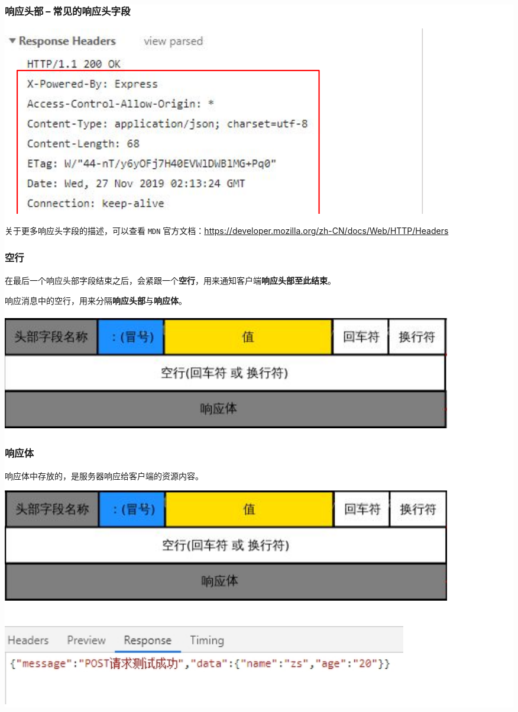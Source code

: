### 响应头部 – 常见的响应头字段

![](images/相应头部常见字段.png)

关于更多响应头字段的描述，可以查看 `MDN` 官方文档：https://developer.mozilla.org/zh-CN/docs/Web/HTTP/Headers

### 空行

在最后一个响应头部字段结束之后，会紧跟一个**空行**，用来通知客户端**响应头部至此结束**。

响应消息中的空行，用来分隔**响应头部**与**响应体**。

![](images/相应空行.png)

### 响应体

响应体中存放的，是服务器响应给客户端的资源内容。

![](images/响应体.png)
